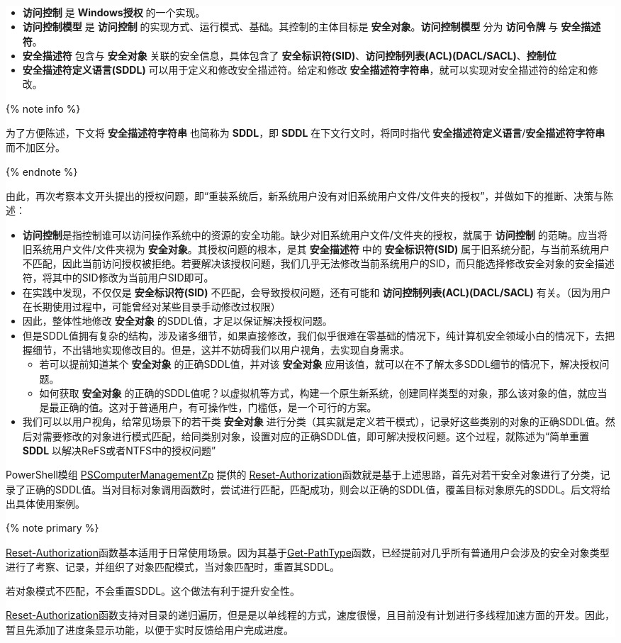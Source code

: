- **访问控制** 是 **Windows授权** 的一个实现。
- **访问控制模型** 是 **访问控制**
  的实现方式、运行模式、基础。其控制的主体目标是
  **安全对象**。**访问控制模型** 分为 **访问令牌** 与 **安全描述符**。
- **安全描述符** 包含与 **安全对象** 关联的安全信息，具体包含了
  **安全标识符(SID)**、**访问控制列表(ACL)(DACL/SACL)**、**控制位**
- **安全描述符定义语言(SDDL)** 可以用于定义和修改安全描述符。给定和修改
  **安全描述符字符串**，就可以实现对安全描述符的给定和修改。

{% note info %}

为了方便陈述，下文将 **安全描述符字符串** 也简称为 **SDDL**，即 **SDDL**
在下文行文时，将同时指代 **安全描述符定义语言**/**安全描述符字符串**
而不加区分。

{% endnote %}

由此，再次考察本文开头提出的授权问题，即“重装系统后，新系统用户没有对旧系统用户文件/文件夹的授权”，并做如下的推断、决策与陈述：

- **访问控制**是指控制谁可以访问操作系统中的资源的安全功能。缺少对旧系统用户文件/文件夹的授权，就属于
  **访问控制** 的范畴。应当将旧系统用户文件/文件夹视为
  **安全对象**。其授权问题的根本，是其 **安全描述符** 中的
  **安全标识符(SID)**
  属于旧系统分配，与当前系统用户不匹配，因此当前访问授权被拒绝。若要解决该授权问题，我们几乎无法修改当前系统用户的SID，而只能选择修改安全对象的安全描述符，将其中的SID修改为当前用户SID即可。
- 在实践中发现，不仅仅是 **安全标识符(SID)**
  不匹配，会导致授权问题，还有可能和 **访问控制列表(ACL)(DACL/SACL)**
  有关。（因为用户在长期使用过程中，可能曾经对某些目录手动修改过权限）
- 因此，整体性地修改 **安全对象** 的SDDL值，才足以保证解决授权问题。
- 但是SDDL值拥有复杂的结构，涉及诸多细节，如果直接修改，我们似乎很难在零基础的情况下，纯计算机安全领域小白的情况下，去把握细节，不出错地实现修改目的。但是，这并不妨碍我们以用户视角，去实现自身需求。
  - 若可以提前知道某个 **安全对象** 的正确SDDL值，并对该 **安全对象**
    应用该值，就可以在不了解太多SDDL细节的情况下，解决授权问题。
  - 如何获取 **安全对象**
    的正确的SDDL值呢？以虚拟机等方式，构建一个原生新系统，创建同样类型的对象，那么该对象的值，就应当是最正确的值。这对于普通用户，有可操作性，门槛低，是一个可行的方案。
- 我们可以以用户视角，给常见场景下的若干类 **安全对象**
  进行分类（其实就是定义若干模式），记录好这些类别的对象的正确SDDL值。然后对需要修改的对象进行模式匹配，给同类别对象，设置对应的正确SDDL值，即可解决授权问题。这个过程，就陈述为“简单重置
  **SDDL** 以解决ReFS或者NTFS中的授权问题”

PowerShell模组
[PSComputerManagementZp](https://github.com/Zhaopudark/PSComputerManagementZp)
提供的
[Reset-Authorization](https://github.com/Zhaopudark/PSComputerManagementZp/blob/main/Module/Public/Manager.Authorization.ps1#L1C1-L102C2)函数就是基于上述思路，首先对若干安全对象进行了分类，记录了正确的SDDL值。当对目标对象调用函数时，尝试进行匹配，匹配成功，则会以正确的SDDL值，覆盖目标对象原先的SDDL。后文将给出具体使用案例。

{% note primary %}

[Reset-Authorization](https://github.com/Zhaopudark/PSComputerManagementZp/blob/main/Module/Public/Manager.Authorization.ps1#L1C1-L102C2)函数基本适用于日常使用场景。因为其基于[Get-PathType](https://github.com/Zhaopudark/PSComputerManagementZp/blob/main/Module/Private/Tools/Authorization.ps1#L132C1-L279C2)函数，已经提前对几乎所有普通用户会涉及的安全对象类型进行了考察、记录，并组织了对象匹配模式，当对象匹配时，重置其SDDL。

若对象模式不匹配，不会重置SDDL。这个做法有利于提升安全性。

[Reset-Authorization](https://github.com/Zhaopudark/PSComputerManagementZp/blob/main/Module/Public/Manager.Authorization.ps1#L1C1-L102C2)函数支持对目录的递归遍历，但是是以单线程的方式，速度很慢，且目前没有计划进行多线程加速方面的开发。因此，暂且先添加了进度条显示功能，以便于实时反馈给用户完成进度。
